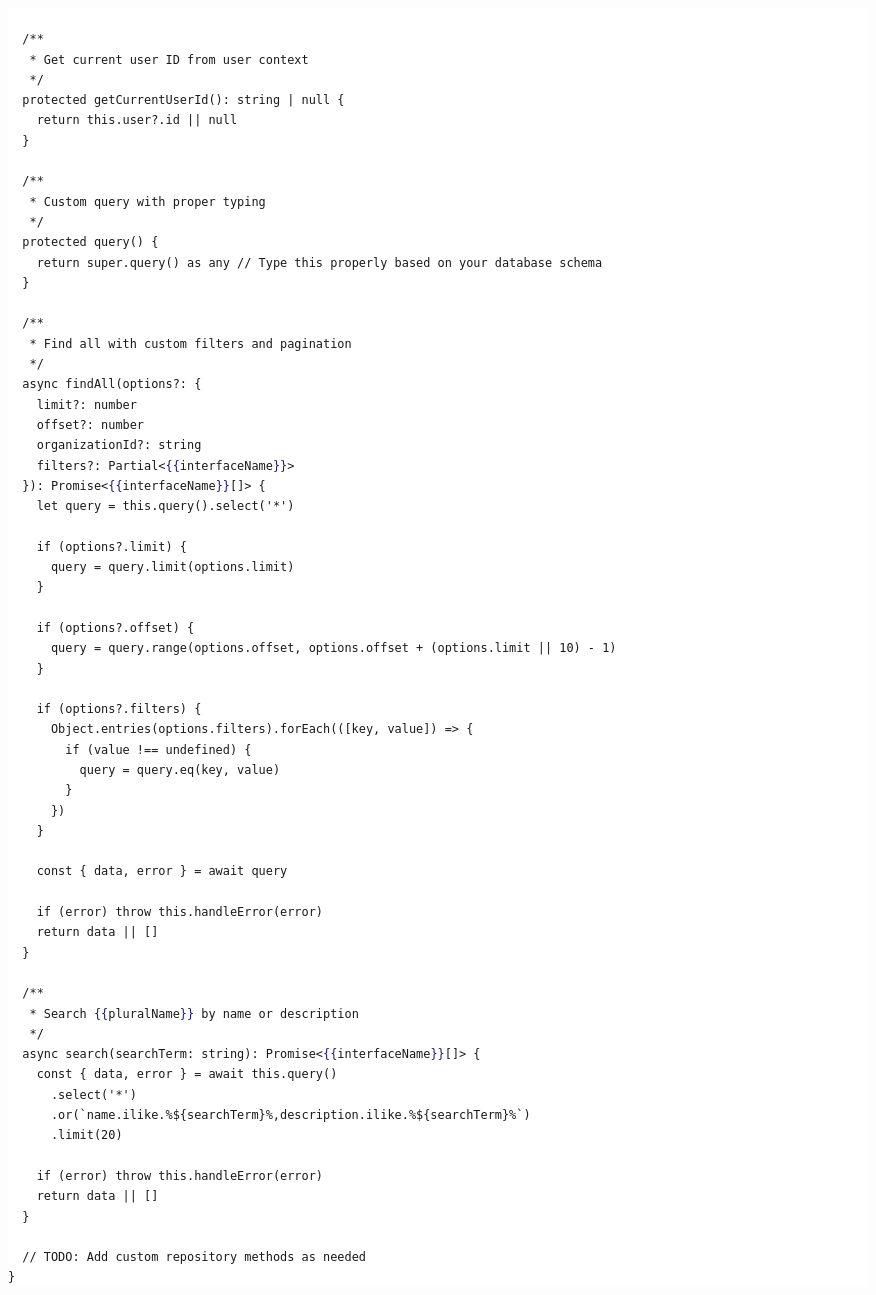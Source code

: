 ```handlebars

  /**
   * Get current user ID from user context
   */
  protected getCurrentUserId(): string | null {
    return this.user?.id || null
  }

  /**
   * Custom query with proper typing
   */
  protected query() {
    return super.query() as any // Type this properly based on your database schema
  }

  /**
   * Find all with custom filters and pagination
   */
  async findAll(options?: {
    limit?: number
    offset?: number
    organizationId?: string
    filters?: Partial<{{interfaceName}}>
  }): Promise<{{interfaceName}}[]> {
    let query = this.query().select('*')

    if (options?.limit) {
      query = query.limit(options.limit)
    }

    if (options?.offset) {
      query = query.range(options.offset, options.offset + (options.limit || 10) - 1)
    }

    if (options?.filters) {
      Object.entries(options.filters).forEach(([key, value]) => {
        if (value !== undefined) {
          query = query.eq(key, value)
        }
      })
    }

    const { data, error } = await query

    if (error) throw this.handleError(error)
    return data || []
  }

  /**
   * Search {{pluralName}} by name or description
   */
  async search(searchTerm: string): Promise<{{interfaceName}}[]> {
    const { data, error } = await this.query()
      .select('*')
      .or(`name.ilike.%${searchTerm}%,description.ilike.%${searchTerm}%`)
      .limit(20)

    if (error) throw this.handleError(error)
    return data || []
  }

  // TODO: Add custom repository methods as needed
}
```